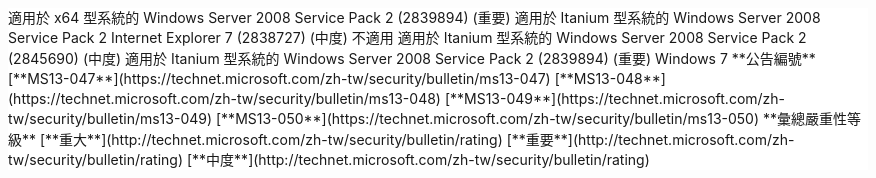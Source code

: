 <td style="border:1px solid black;">
適用於 x64 型系統的 Windows Server 2008 Service Pack 2  
(2839894)  
(重要)
</td>
</tr>
<tr class="alternateRow">
<td style="border:1px solid black;">
適用於 Itanium 型系統的 Windows Server 2008 Service Pack 2
</td>
<td style="border:1px solid black;">
Internet Explorer 7  
(2838727)  
(中度)
</td>
<td style="border:1px solid black;">
不適用
</td>
<td style="border:1px solid black;">
適用於 Itanium 型系統的 Windows Server 2008 Service Pack 2  
(2845690)  
(中度)
</td>
<td style="border:1px solid black;">
適用於 Itanium 型系統的 Windows Server 2008 Service Pack 2  
(2839894)  
(重要)
</td>
</tr>
<tr>
<th colspan="5">
Windows 7
</th>
</tr>
<tr>
<td style="border:1px solid black;">
**公告編號**
</td>
<td style="border:1px solid black;">
[**MS13-047**](https://technet.microsoft.com/zh-tw/security/bulletin/ms13-047)
</td>
<td style="border:1px solid black;">
[**MS13-048**](https://technet.microsoft.com/zh-tw/security/bulletin/ms13-048)
</td>
<td style="border:1px solid black;">
[**MS13-049**](https://technet.microsoft.com/zh-tw/security/bulletin/ms13-049)
</td>
<td style="border:1px solid black;">
[**MS13-050**](https://technet.microsoft.com/zh-tw/security/bulletin/ms13-050)
</td>
</tr>
<tr class="alternateRow">
<td style="border:1px solid black;">
**彙總嚴重性等級**
</td>
<td style="border:1px solid black;">
[**重大**](http://technet.microsoft.com/zh-tw/security/bulletin/rating)
</td>
<td style="border:1px solid black;">
[**重要**](http://technet.microsoft.com/zh-tw/security/bulletin/rating)
</td>
<td style="border:1px solid black;">
[**中度**](http://technet.microsoft.com/zh-tw/security/bulletin/rating)
</td>